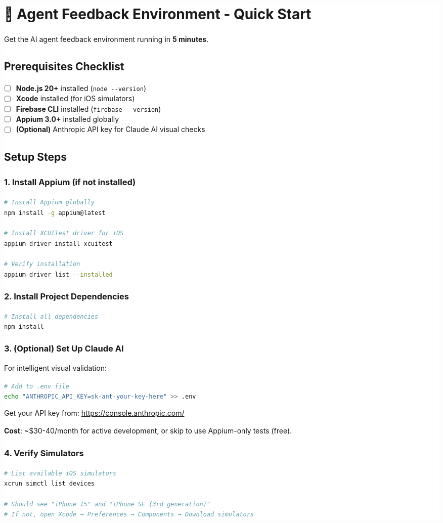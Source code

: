 # 🚀 Agent Feedback Environment - Quick Start

Get the AI agent feedback environment running in **5 minutes**.

## Prerequisites Checklist

- [ ] **Node.js 20+** installed (`node --version`)
- [ ] **Xcode** installed (for iOS simulators)
- [ ] **Firebase CLI** installed (`firebase --version`)
- [ ] **Appium 3.0+** installed globally
- [ ] **(Optional)** Anthropic API key for Claude AI visual checks

## Setup Steps

### 1. Install Appium (if not installed)

```bash
# Install Appium globally
npm install -g appium@latest

# Install XCUITest driver for iOS
appium driver install xcuitest

# Verify installation
appium driver list --installed
```

### 2. Install Project Dependencies

```bash
# Install all dependencies
npm install
```

### 3. (Optional) Set Up Claude AI

For intelligent visual validation:

```bash
# Add to .env file
echo "ANTHROPIC_API_KEY=sk-ant-your-key-here" >> .env
```

Get your API key from: https://console.anthropic.com/

**Cost**: ~$30-40/month for active development, or skip to use Appium-only tests (free).

### 4. Verify Simulators

```bash
# List available iOS simulators
xcrun simctl list devices

# Should see "iPhone 15" and "iPhone SE (3rd generation)"
# If not, open Xcode → Preferences → Components → Download simulators
```
